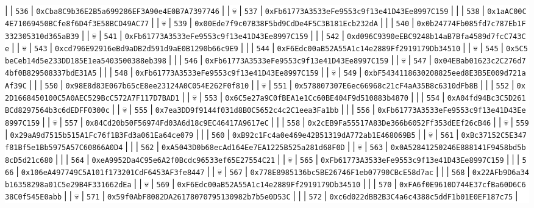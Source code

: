 |  | `536` | `0xCba8C9b36E2B5a699286EF3A90e4E0B7A7397746` |
| 💀 | `537` | `0xFb61773A3533eFe9553c9f13e41D43Ee8997C159` |
|  | `538` | `0x1aAC00C4E71069450BCfe8f6D4f3E58BCD49AC77` |
| 💀 | `539` | `0x00Ede7f9c07B38F5bd9CdDe4F5C3B181Ecb232dA` |
|  | `540` | `0x0b24774Fb085fd7c787Eb1F332305310d365aB39` |
| 💀 | `541` | `0xFb61773A3533eFe9553c9f13e41D43Ee8997C159` |
|  | `542` | `0xd096C9390eEBC9248b14aB7Bfa4589d7fcC743Ce` |
| 💀 | `543` | `0xcd796E92916eBd9aDB2d591d9aE0B1290b66c9E9` |
|  | `544` | `0xF6Edc00aB52A55A1c14e2889Ff2919179Db34510` |
| 💀 | `545` | `0x5C5beCeb14d5e233DD185E1ea5403500388eb398` |
|  | `546` | `0xFb61773A3533eFe9553c9f13e41D43Ee8997C159` |
| 💀 | `547` | `0x04EBab01623c2C276d74bf0B829508337bdE31A5` |
|  | `548` | `0xFb61773A3533eFe9553c9f13e41D43Ee8997C159` |
| 💀 | `549` | `0xbF5434118630208825eed8E3B5E009d721aAf39C` |
|  | `550` | `0x98E8d83E067b65cE8ee23124A0C054E262F0f810` |
| 💀 | `551` | `0x578807307E6ec66968c21cF4aA35B8c6310dFb8B` |
|  | `552` | `0x2D1668450100C5A0AEC529BcC572A7F117D7BAD1` |
| 💀 | `553` | `0x6C5e27a9C0fBEA1e1Cc60BE404F9d510883b4870` |
|  | `554` | `0xA04fd94Bc3C5D261BCd8297564b3c6dEDFF0300c` |
| 💀 | `555` | `0x7ea3DD9f9144f031d8B0C5652c4c2C1eea3Fa1bb` |
|  | `556` | `0xFb61773A3533eFe9553c9f13e41D43Ee8997C159` |
| 💀 | `557` | `0x84Cd20b50F56974Fd03A6d18c9EC46417A9617eC` |
|  | `558` | `0x2cEB9Fa55517A83De366b6052Ff353dEEf26cB46` |
| 💀 | `559` | `0x29aA9d7515b515A1Fc76f1B3Fd3a061Ea64ce079` |
|  | `560` | `0xB92c1Fc4a0e469e42B51319dA772ab1E468069B5` |
| 💀 | `561` | `0xBc37152C5E347f81Bf5e1Bb5975A57C60866A0D4` |
|  | `562` | `0xA5043D0b68ecAd164Ee7EA1225B525a281d68F0D` |
| 💀 | `563` | `0x0A52841250246E888141F9458bd5b8cD5d21c680` |
|  | `564` | `0xeA9952Da4C95e6A2f0Bcdc96533ef65E27554C21` |
| 💀 | `565` | `0xFb61773A3533eFe9553c9f13e41D43Ee8997C159` |
|  | `566` | `0x106eA497749C5A101f173201CdF6453AF3fe8447` |
| 💀 | `567` | `0x778E8985136bc5BE26746F1eb07790CBcE58d7ac` |
|  | `568` | `0x22AFb9D6a34b16358298a01C5e29B4F331662dEa` |
| 💀 | `569` | `0xF6Edc00aB52A55A1c14e2889Ff2919179Db34510` |
|  | `570` | `0xFA6f0E9610D744E37cfBa60D6C638C0f545E0abb` |
| 💀 | `571` | `0x59f0AbF8082DA26178070795130982b7b5e0D53C` |
|  | `572` | `0xc6d022dBB2B3C4a6c4388c5ddF1b01E0EF187c75` |